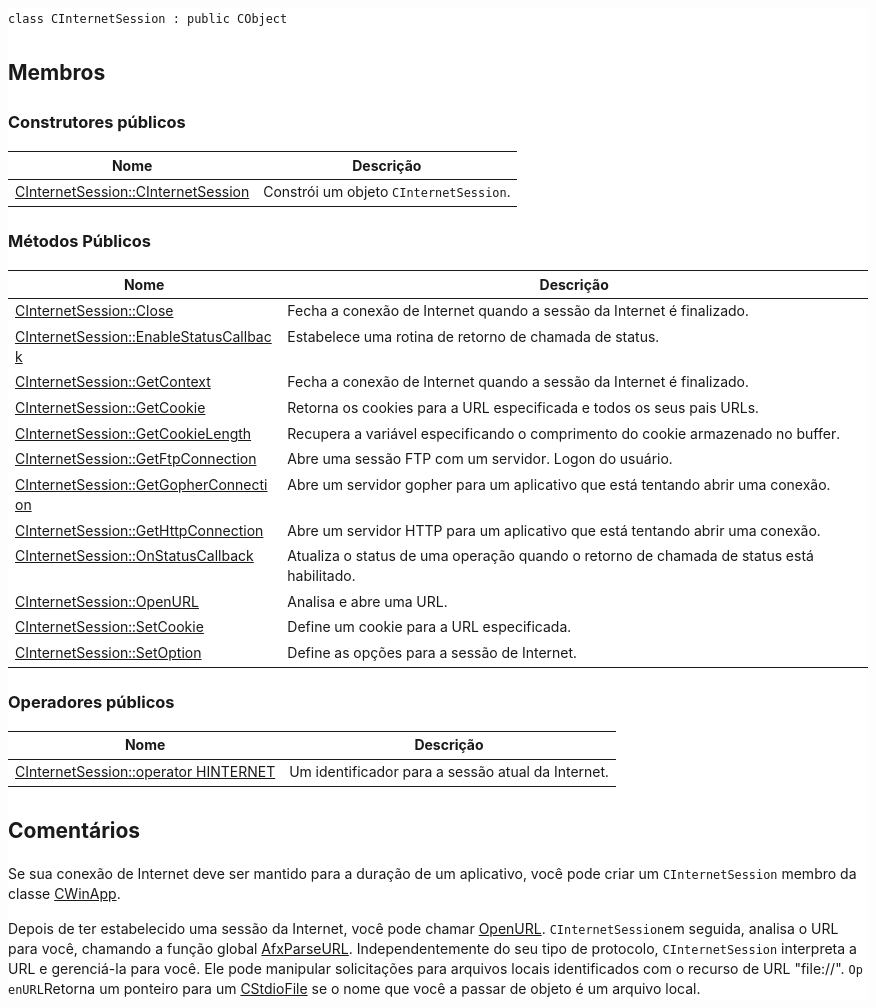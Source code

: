 ```  
class CInternetSession : public CObject  
```  
  
## <a name="members"></a>Membros  
  
### <a name="public-constructors"></a>Construtores públicos  
  
|Nome|Descrição|  
|----------|-----------------|  
|[CInternetSession::CInternetSession](#cinternetsession)|Constrói um objeto `CInternetSession`.|  
  
### <a name="public-methods"></a>Métodos Públicos  
  
|Nome|Descrição|  
|----------|-----------------|  
|[CInternetSession::Close](#close)|Fecha a conexão de Internet quando a sessão da Internet é finalizado.|  
|[CInternetSession::EnableStatusCallback](#enablestatuscallback)|Estabelece uma rotina de retorno de chamada de status.|  
|[CInternetSession::GetContext](#getcontext)|Fecha a conexão de Internet quando a sessão da Internet é finalizado.|  
|[CInternetSession::GetCookie](#getcookie)|Retorna os cookies para a URL especificada e todos os seus pais URLs.|  
|[CInternetSession::GetCookieLength](#getcookielength)|Recupera a variável especificando o comprimento do cookie armazenado no buffer.|  
|[CInternetSession::GetFtpConnection](#getftpconnection)|Abre uma sessão FTP com um servidor. Logon do usuário.|  
|[CInternetSession::GetGopherConnection](#getgopherconnection)|Abre um servidor gopher para um aplicativo que está tentando abrir uma conexão.|  
|[CInternetSession::GetHttpConnection](#gethttpconnection)|Abre um servidor HTTP para um aplicativo que está tentando abrir uma conexão.|  
|[CInternetSession::OnStatusCallback](#onstatuscallback)|Atualiza o status de uma operação quando o retorno de chamada de status está habilitado.|  
|[CInternetSession::OpenURL](#openurl)|Analisa e abre uma URL.|  
|[CInternetSession::SetCookie](#setcookie)|Define um cookie para a URL especificada.|  
|[CInternetSession::SetOption](#setoption)|Define as opções para a sessão de Internet.|  
  
### <a name="public-operators"></a>Operadores públicos  
  
|Nome|Descrição|  
|----------|-----------------|  
|[CInternetSession::operator HINTERNET](#operator_hinternet)|Um identificador para a sessão atual da Internet.|  
  
## <a name="remarks"></a>Comentários  
 Se sua conexão de Internet deve ser mantido para a duração de um aplicativo, você pode criar um `CInternetSession` membro da classe [CWinApp](../../mfc/reference/cwinapp-class.md).  
  
 Depois de ter estabelecido uma sessão da Internet, você pode chamar [OpenURL](#openurl). `CInternetSession`em seguida, analisa o URL para você, chamando a função global [AfxParseURL](http://msdn.microsoft.com/library/505c717e-aa52-4106-8522-eedff3d9bbae). Independentemente do seu tipo de protocolo, `CInternetSession` interpreta a URL e gerenciá-la para você. Ele pode manipular solicitações para arquivos locais identificados com o recurso de URL "file://". `OpenURL`Retorna um ponteiro para um [CStdioFile](../../mfc/reference/cstdiofile-class.md) se o nome que você a passar de objeto é um arquivo local.  
  